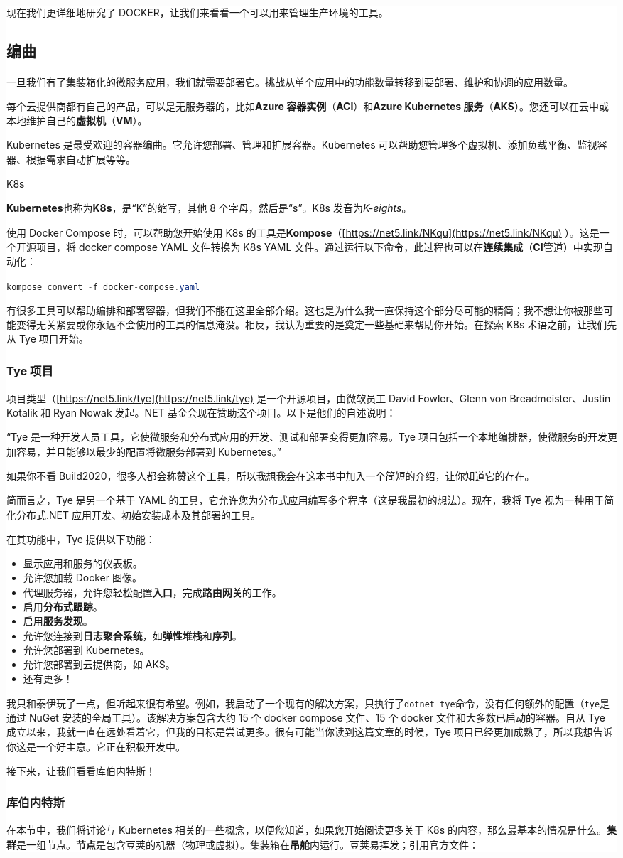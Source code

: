 现在我们更详细地研究了 DOCKER，让我们来看看一个可以用来管理生产环境的工具。

## 编曲

一旦我们有了集装箱化的微服务应用，我们就需要部署它。挑战从单个应用中的功能数量转移到要部署、维护和协调的应用数量。

每个云提供商都有自己的产品，可以是无服务器的，比如**Azure 容器实例**（**ACI**）和**Azure Kubernetes 服务**（**AKS**）。您还可以在云中或本地维护自己的**虚拟机**（**VM**）。

Kubernetes 是最受欢迎的容器编曲。它允许您部署、管理和扩展容器。Kubernetes 可以帮助您管理多个虚拟机、添加负载平衡、监视容器、根据需求自动扩展等等。

K8s

**Kubernetes**也称为**K8s**，是“K”的缩写，其他 8 个字母，然后是“s”。K8s 发音为*K-eights*。

使用 Docker Compose 时，可以帮助您开始使用 K8s 的工具是**Kompose**（[https://net5.link/NKqu](https://net5.link/NKqu) ）。这是一个开源项目，将 docker compose YAML 文件转换为 K8s YAML 文件。通过运行以下命令，此过程也可以在**连续集成**（**CI**管道）中实现自动化：

```cs
kompose convert -f docker-compose.yaml
```

有很多工具可以帮助编排和部署容器，但我们不能在这里全部介绍。这也是为什么我一直保持这个部分尽可能的精简；我不想让你被那些可能变得无关紧要或你永远不会使用的工具的信息淹没。相反，我认为重要的是奠定一些基础来帮助你开始。在探索 K8s 术语之前，让我们先从 Tye 项目开始。

### Tye 项目

项目类型（[https://net5.link/tye](https://net5.link/tye) 是一个开源项目，由微软员工 David Fowler、Glenn von Breadmeister、Justin Kotalik 和 Ryan Nowak 发起。NET 基金会现在赞助这个项目。以下是他们的自述说明：

“Tye 是一种开发人员工具，它使微服务和分布式应用的开发、测试和部署变得更加容易。Tye 项目包括一个本地编排器，使微服务的开发更加容易，并且能够以最少的配置将微服务部署到 Kubernetes。”

如果你不看 Build2020，很多人都会称赞这个工具，所以我想我会在这本书中加入一个简短的介绍，让你知道它的存在。

简而言之，Tye 是另一个基于 YAML 的工具，它允许您为分布式应用编写多个程序（这是我最初的想法）。现在，我将 Tye 视为一种用于简化分布式.NET 应用开发、初始安装成本及其部署的工具。

在其功能中，Tye 提供以下功能：

*   显示应用和服务的仪表板。
*   允许您加载 Docker 图像。
*   代理服务器，允许您轻松配置**入口**，完成**路由网关**的工作。
*   启用**分布式跟踪**。
*   启用**服务发现**。
*   允许您连接到**日志聚合系统**，如**弹性堆栈**和**序列**。
*   允许您部署到 Kubernetes。
*   允许您部署到云提供商，如 AKS。
*   还有更多！

我只和泰伊玩了一点，但听起来很有希望。例如，我启动了一个现有的解决方案，只执行了`dotnet tye`命令，没有任何额外的配置（`tye`是通过 NuGet 安装的全局工具）。该解决方案包含大约 15 个 docker compose 文件、15 个 docker 文件和大多数已启动的容器。自从 Tye 成立以来，我就一直在远处看着它，但我的目标是尝试更多。很有可能当你读到这篇文章的时候，Tye 项目已经更加成熟了，所以我想告诉你这是一个好主意。它正在积极开发中。

接下来，让我们看看库伯内特斯！

### 库伯内特斯

在本节中，我们将讨论与 Kubernetes 相关的一些概念，以便您知道，如果您开始阅读更多关于 K8s 的内容，那么最基本的情况是什么。**集群**是一组节点。**节点**是包含豆荚的机器（物理或虚拟）。集装箱在**吊舱**内运行。豆荚易挥发；引用官方文件：
